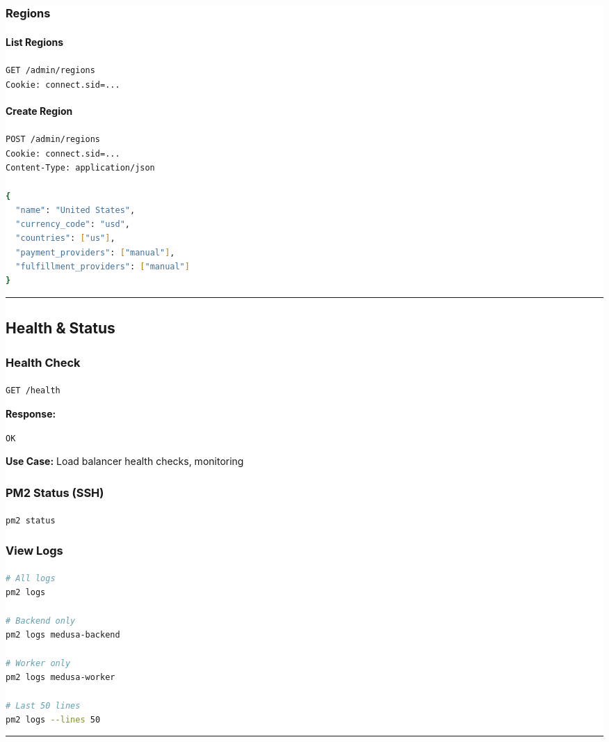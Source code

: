 ### Regions

#### List Regions
```bash
GET /admin/regions
Cookie: connect.sid=...
```

#### Create Region
```bash
POST /admin/regions
Cookie: connect.sid=...
Content-Type: application/json

{
  "name": "United States",
  "currency_code": "usd",
  "countries": ["us"],
  "payment_providers": ["manual"],
  "fulfillment_providers": ["manual"]
}
```

---

## Health & Status

### Health Check
```bash
GET /health
```

**Response:**
```
OK
```

**Use Case:** Load balancer health checks, monitoring

### PM2 Status (SSH)
```bash
pm2 status
```

### View Logs
```bash
# All logs
pm2 logs

# Backend only
pm2 logs medusa-backend

# Worker only
pm2 logs medusa-worker

# Last 50 lines
pm2 logs --lines 50
```

---
